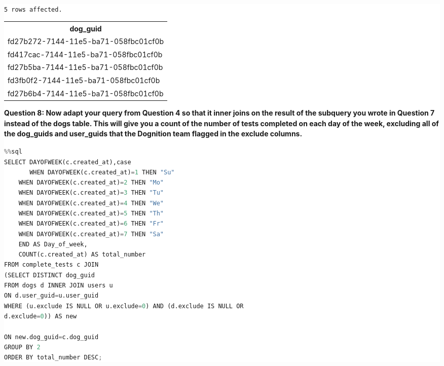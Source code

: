     5 rows affected.





<table>
    <tr>
        <th>dog_guid</th>
    </tr>
    <tr>
        <td>fd27b272-7144-11e5-ba71-058fbc01cf0b</td>
    </tr>
    <tr>
        <td>fd417cac-7144-11e5-ba71-058fbc01cf0b</td>
    </tr>
    <tr>
        <td>fd27b5ba-7144-11e5-ba71-058fbc01cf0b</td>
    </tr>
    <tr>
        <td>fd3fb0f2-7144-11e5-ba71-058fbc01cf0b</td>
    </tr>
    <tr>
        <td>fd27b6b4-7144-11e5-ba71-058fbc01cf0b</td>
    </tr>
</table>



**Question 8: Now adapt your query from Question 4 so that it inner joins on the result of the subquery you wrote in Question 7 instead of the dogs table.  This will give you a count of the number of tests completed on each day of the week, excluding all of the dog_guids and user_guids that the Dognition team flagged in the exclude columns.**  


```python
%%sql
SELECT DAYOFWEEK(c.created_at),case
       WHEN DAYOFWEEK(c.created_at)=1 THEN "Su"
    WHEN DAYOFWEEK(c.created_at)=2 THEN "Mo"
    WHEN DAYOFWEEK(c.created_at)=3 THEN "Tu"
    WHEN DAYOFWEEK(c.created_at)=4 THEN "We"
    WHEN DAYOFWEEK(c.created_at)=5 THEN "Th"
    WHEN DAYOFWEEK(c.created_at)=6 THEN "Fr"
    WHEN DAYOFWEEK(c.created_at)=7 THEN "Sa"
    END AS Day_of_week,
    COUNT(c.created_at) AS total_number
FROM complete_tests c JOIN 
(SELECT DISTINCT dog_guid
FROM dogs d INNER JOIN users u
ON d.user_guid=u.user_guid
WHERE (u.exclude IS NULL OR u.exclude=0) AND (d.exclude IS NULL OR
d.exclude=0)) AS new 

ON new.dog_guid=c.dog_guid
GROUP BY 2
ORDER BY total_number DESC;
```
